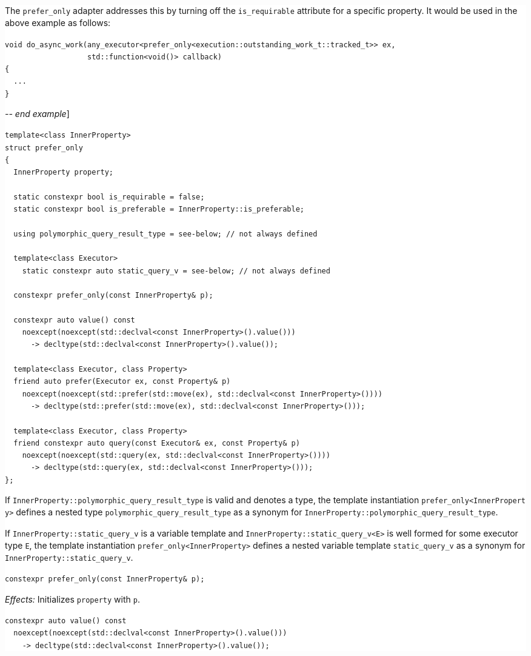 The `prefer_only` adapter addresses this by turning off the `is_requirable` attribute for a specific property. It would be used in the above example as follows:

    void do_async_work(any_executor<prefer_only<execution::outstanding_work_t::tracked_t>> ex,
                       std::function<void()> callback)
    {
      ...
    }

*-- end example*]

    template<class InnerProperty>
    struct prefer_only
    {
      InnerProperty property;
    
      static constexpr bool is_requirable = false;
      static constexpr bool is_preferable = InnerProperty::is_preferable;
    
      using polymorphic_query_result_type = see-below; // not always defined
    
      template<class Executor>
        static constexpr auto static_query_v = see-below; // not always defined
    
      constexpr prefer_only(const InnerProperty& p);
    
      constexpr auto value() const
        noexcept(noexcept(std::declval<const InnerProperty>().value()))
          -> decltype(std::declval<const InnerProperty>().value());
    
      template<class Executor, class Property>
      friend auto prefer(Executor ex, const Property& p)
        noexcept(noexcept(std::prefer(std::move(ex), std::declval<const InnerProperty>())))
          -> decltype(std::prefer(std::move(ex), std::declval<const InnerProperty>()));
    
      template<class Executor, class Property>
      friend constexpr auto query(const Executor& ex, const Property& p)
        noexcept(noexcept(std::query(ex, std::declval<const InnerProperty>())))
          -> decltype(std::query(ex, std::declval<const InnerProperty>()));
    };

If `InnerProperty::polymorphic_query_result_type` is valid and denotes a type, the template instantiation `prefer_only<InnerProperty>` defines a nested type `polymorphic_query_result_type` as a synonym for `InnerProperty::polymorphic_query_result_type`.

If `InnerProperty::static_query_v` is a variable template and `InnerProperty::static_query_v<E>` is well formed for some executor type `E`, the template instantiation `prefer_only<InnerProperty>` defines a nested variable template `static_query_v` as a synonym for `InnerProperty::static_query_v`.

```
constexpr prefer_only(const InnerProperty& p);
```

*Effects:* Initializes `property` with `p`.

```
constexpr auto value() const
  noexcept(noexcept(std::declval<const InnerProperty>().value()))
    -> decltype(std::declval<const InnerProperty>().value());
```
